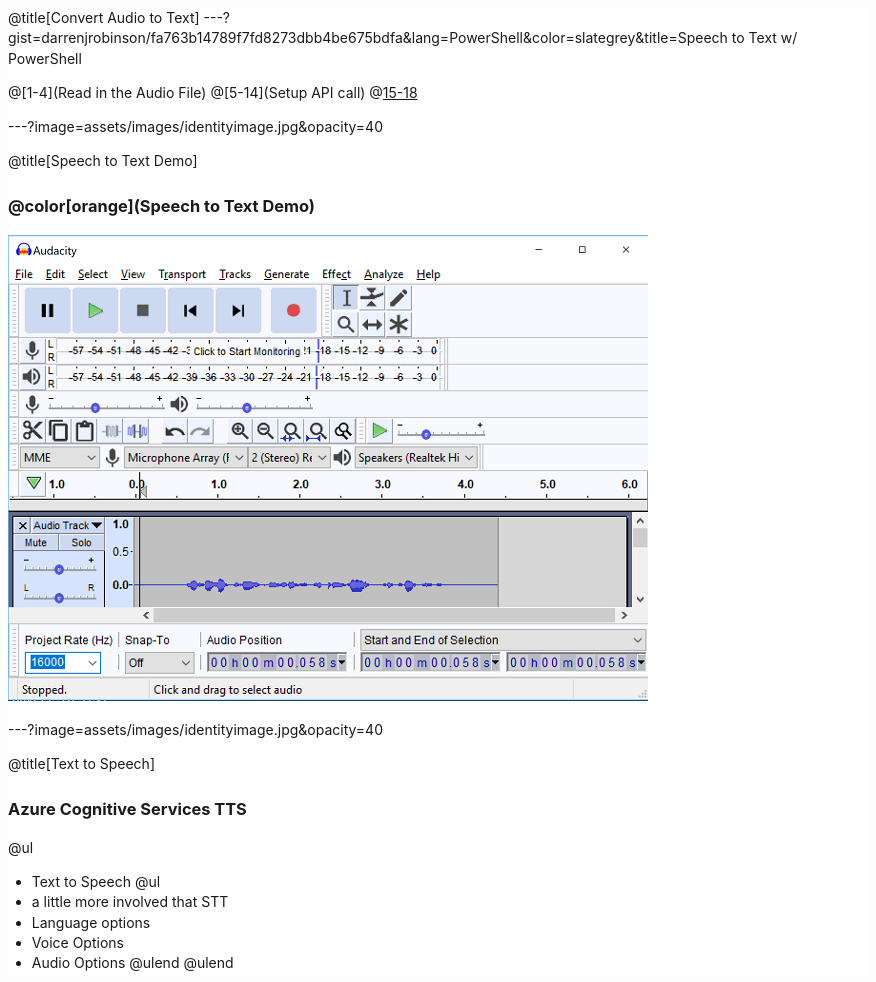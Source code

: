 @title[Convert Audio to Text]
---?gist=darrenjrobinson/fa763b14789f7fd8273dbb4be675bdfa&lang=PowerShell&color=slategrey&title=Speech to Text w/ PowerShell

@[1-4](Read in the Audio File)
@[5-14](Setup API call)
@[15-18](Convert)


---?image=assets/images/identityimage.jpg&opacity=40

@title[Speech to Text Demo]
### @color[orange](Speech to Text Demo)
![Audacity](assets/images/Capture-Audio640px.png)


---?image=assets/images/identityimage.jpg&opacity=40

@title[Text to Speech]

### Azure Cognitive Services TTS
@ul
- Text to Speech
@ul
- a little more involved that STT
- Language options
- Voice Options
- Audio Options
@ulend
@ulend
